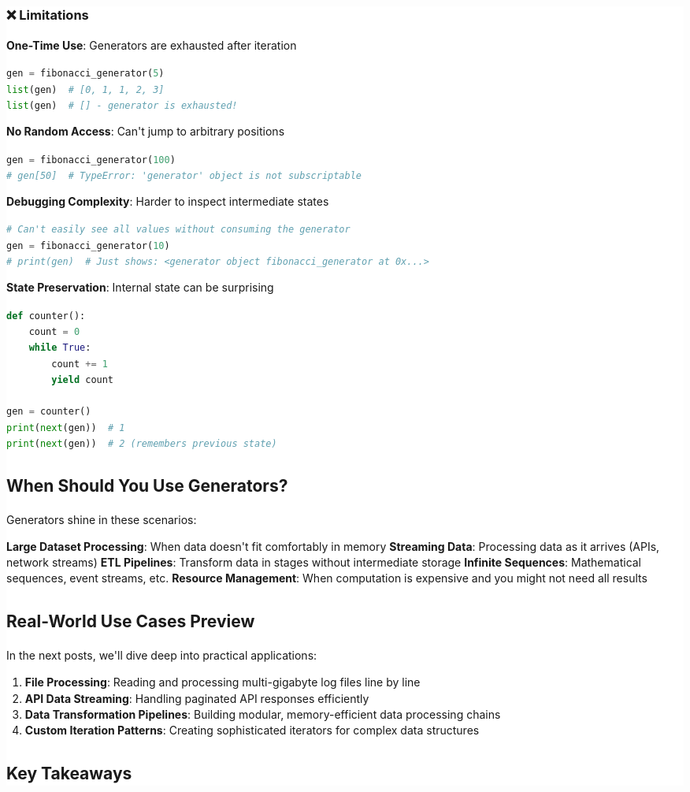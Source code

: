 ### ❌ Limitations

**One-Time Use**: Generators are exhausted after iteration
```python
gen = fibonacci_generator(5)
list(gen)  # [0, 1, 1, 2, 3]
list(gen)  # [] - generator is exhausted!
```

**No Random Access**: Can't jump to arbitrary positions
```python
gen = fibonacci_generator(100)
# gen[50]  # TypeError: 'generator' object is not subscriptable
```

**Debugging Complexity**: Harder to inspect intermediate states
```python
# Can't easily see all values without consuming the generator
gen = fibonacci_generator(10)
# print(gen)  # Just shows: <generator object fibonacci_generator at 0x...>
```

**State Preservation**: Internal state can be surprising
```python
def counter():
    count = 0
    while True:
        count += 1
        yield count

gen = counter()
print(next(gen))  # 1
print(next(gen))  # 2 (remembers previous state)
```

## When Should You Use Generators?

Generators shine in these scenarios:

**Large Dataset Processing**: When data doesn't fit comfortably in memory
**Streaming Data**: Processing data as it arrives (APIs, network streams)
**ETL Pipelines**: Transform data in stages without intermediate storage
**Infinite Sequences**: Mathematical sequences, event streams, etc.
**Resource Management**: When computation is expensive and you might not need all results

## Real-World Use Cases Preview

In the next posts, we'll dive deep into practical applications:

1. **File Processing**: Reading and processing multi-gigabyte log files line by line
2. **API Data Streaming**: Handling paginated API responses efficiently
3. **Data Transformation Pipelines**: Building modular, memory-efficient data processing chains
4. **Custom Iteration Patterns**: Creating sophisticated iterators for complex data structures

## Key Takeaways
